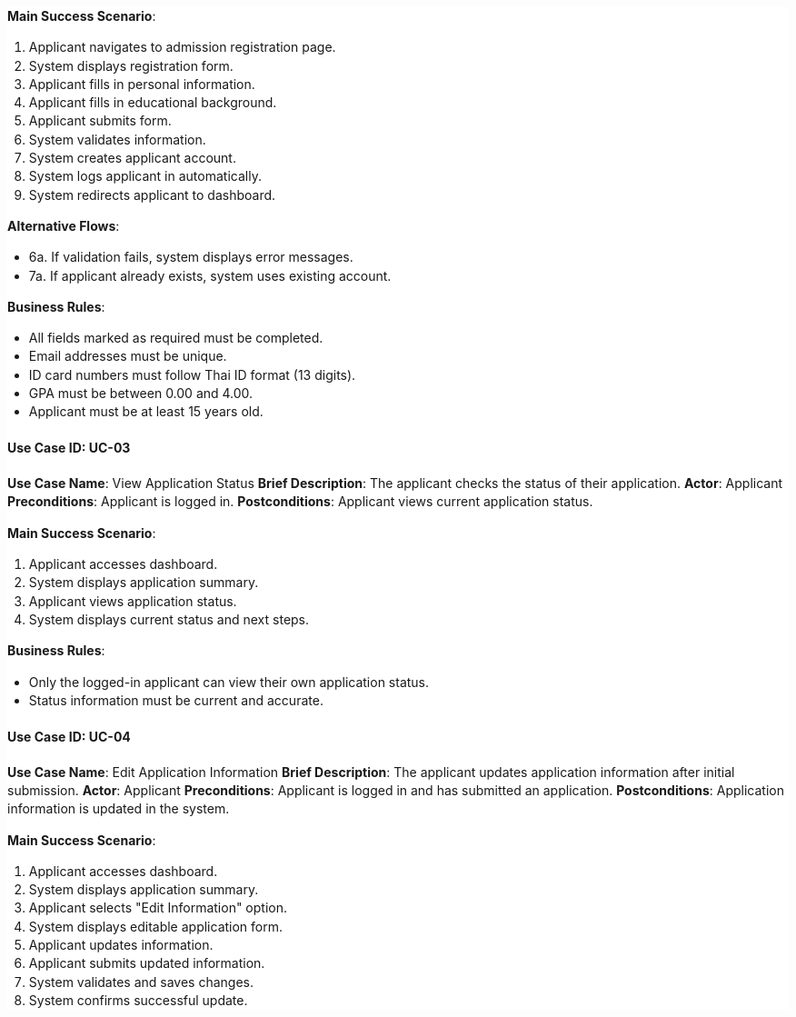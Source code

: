 **Main Success Scenario**:
1. Applicant navigates to admission registration page.
2. System displays registration form.
3. Applicant fills in personal information.
4. Applicant fills in educational background.
5. Applicant submits form.
6. System validates information.
7. System creates applicant account.
8. System logs applicant in automatically.
9. System redirects applicant to dashboard.

**Alternative Flows**:
- 6a. If validation fails, system displays error messages.
- 7a. If applicant already exists, system uses existing account.

**Business Rules**:
- All fields marked as required must be completed.
- Email addresses must be unique.
- ID card numbers must follow Thai ID format (13 digits).
- GPA must be between 0.00 and 4.00.
- Applicant must be at least 15 years old.

#### Use Case ID: UC-03
**Use Case Name**: View Application Status
**Brief Description**: The applicant checks the status of their application.
**Actor**: Applicant
**Preconditions**: Applicant is logged in.
**Postconditions**: Applicant views current application status.

**Main Success Scenario**:
1. Applicant accesses dashboard.
2. System displays application summary.
3. Applicant views application status.
4. System displays current status and next steps.

**Business Rules**:
- Only the logged-in applicant can view their own application status.
- Status information must be current and accurate.

#### Use Case ID: UC-04
**Use Case Name**: Edit Application Information
**Brief Description**: The applicant updates application information after initial submission.
**Actor**: Applicant
**Preconditions**: Applicant is logged in and has submitted an application.
**Postconditions**: Application information is updated in the system.

**Main Success Scenario**:
1. Applicant accesses dashboard.
2. System displays application summary.
3. Applicant selects "Edit Information" option.
4. System displays editable application form.
5. Applicant updates information.
6. Applicant submits updated information.
7. System validates and saves changes.
8. System confirms successful update.
